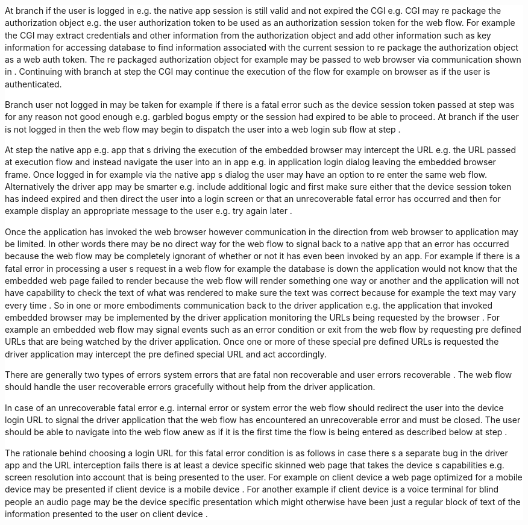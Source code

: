 At branch if the user is logged in e.g. the native app session is still valid and not expired the CGI e.g. CGI may re package the authorization object e.g. the user authorization token to be used as an authorization session token for the web flow. For example the CGI may extract credentials and other information from the authorization object and add other information such as key information for accessing database to find information associated with the current session to re package the authorization object as a web auth token. The re packaged authorization object for example may be passed to web browser via communication shown in . Continuing with branch at step the CGI may continue the execution of the flow for example on browser as if the user is authenticated.

Branch user not logged in may be taken for example if there is a fatal error such as the device session token passed at step was for any reason not good enough e.g. garbled bogus empty or the session had expired to be able to proceed. At branch if the user is not logged in then the web flow may begin to dispatch the user into a web login sub flow at step .

At step the native app e.g. app that s driving the execution of the embedded browser may intercept the URL e.g. the URL passed at execution flow and instead navigate the user into an in app e.g. in application login dialog leaving the embedded browser frame. Once logged in for example via the native app s dialog the user may have an option to re enter the same web flow. Alternatively the driver app may be smarter e.g. include additional logic and first make sure either that the device session token has indeed expired and then direct the user into a login screen or that an unrecoverable fatal error has occurred and then for example display an appropriate message to the user e.g. try again later .

Once the application has invoked the web browser however communication in the direction from web browser to application may be limited. In other words there may be no direct way for the web flow to signal back to a native app that an error has occurred because the web flow may be completely ignorant of whether or not it has even been invoked by an app. For example if there is a fatal error in processing a user s request in a web flow for example the database is down the application would not know that the embedded web page failed to render because the web flow will render something one way or another and the application will not have capability to check the text of what was rendered to make sure the text was correct because for example the text may vary every time . So in one or more embodiments communication back to the driver application e.g. the application that invoked embedded browser may be implemented by the driver application monitoring the URLs being requested by the browser . For example an embedded web flow may signal events such as an error condition or exit from the web flow by requesting pre defined URLs that are being watched by the driver application. Once one or more of these special pre defined URLs is requested the driver application may intercept the pre defined special URL and act accordingly.

There are generally two types of errors system errors that are fatal non recoverable and user errors recoverable . The web flow should handle the user recoverable errors gracefully without help from the driver application.

In case of an unrecoverable fatal error e.g. internal error or system error the web flow should redirect the user into the device login URL to signal the driver application that the web flow has encountered an unrecoverable error and must be closed. The user should be able to navigate into the web flow anew as if it is the first time the flow is being entered as described below at step .

The rationale behind choosing a login URL for this fatal error condition is as follows in case there s a separate bug in the driver app and the URL interception fails there is at least a device specific skinned web page that takes the device s capabilities e.g. screen resolution into account that is being presented to the user. For example on client device a web page optimized for a mobile device may be presented if client device is a mobile device . For another example if client device is a voice terminal for blind people an audio page may be the device specific presentation which might otherwise have been just a regular block of text of the information presented to the user on client device .
